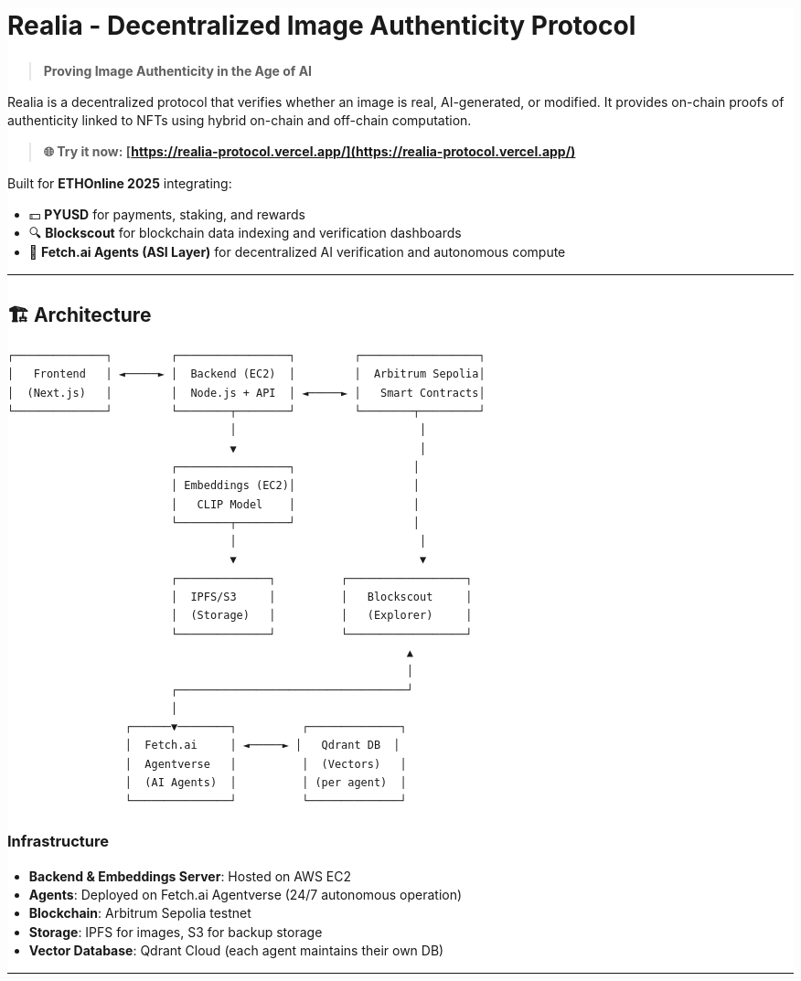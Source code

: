 # Realia - Decentralized Image Authenticity Protocol

> **Proving Image Authenticity in the Age of AI**

Realia is a decentralized protocol that verifies whether an image is real, AI-generated, or modified. It provides on-chain proofs of authenticity linked to NFTs using hybrid on-chain and off-chain computation.

> **🌐 Try it now: [https://realia-protocol.vercel.app/](https://realia-protocol.vercel.app/)**

Built for **ETHOnline 2025** integrating:
- 💵 **PYUSD** for payments, staking, and rewards
- 🔍 **Blockscout** for blockchain data indexing and verification dashboards
- 🤖 **Fetch.ai Agents (ASI Layer)** for decentralized AI verification and autonomous compute

---

## 🏗️ Architecture

```
┌──────────────┐         ┌─────────────────┐         ┌──────────────────┐
│   Frontend   │ ◄─────► │  Backend (EC2)  │         │  Arbitrum Sepolia│
│  (Next.js)   │         │  Node.js + API  │ ◄─────► │   Smart Contracts│
└──────────────┘         └────────┬────────┘         └────────┬─────────┘
                                  │                            │
                                  ▼                            │
                         ┌─────────────────┐                  │
                         │ Embeddings (EC2)│                  │
                         │   CLIP Model    │                  │
                         └────────┬────────┘                  │
                                  │                            │
                                  ▼                            ▼
                         ┌──────────────┐          ┌──────────────────┐
                         │  IPFS/S3     │          │   Blockscout     │
                         │  (Storage)   │          │   (Explorer)     │
                         └──────────────┘          └──────────────────┘
                                                             ▲
                                                             │
                         ┌───────────────────────────────────┘
                         │
                  ┌──────▼────────┐          ┌──────────────┐
                  │  Fetch.ai     │ ◄─────► │   Qdrant DB  │
                  │  Agentverse   │          │  (Vectors)   │
                  │  (AI Agents)  │          │ (per agent)  │
                  └───────────────┘          └──────────────┘
```

### Infrastructure
- **Backend & Embeddings Server**: Hosted on AWS EC2
- **Agents**: Deployed on Fetch.ai Agentverse (24/7 autonomous operation)
- **Blockchain**: Arbitrum Sepolia testnet
- **Storage**: IPFS for images, S3 for backup storage
- **Vector Database**: Qdrant Cloud (each agent maintains their own DB)

---